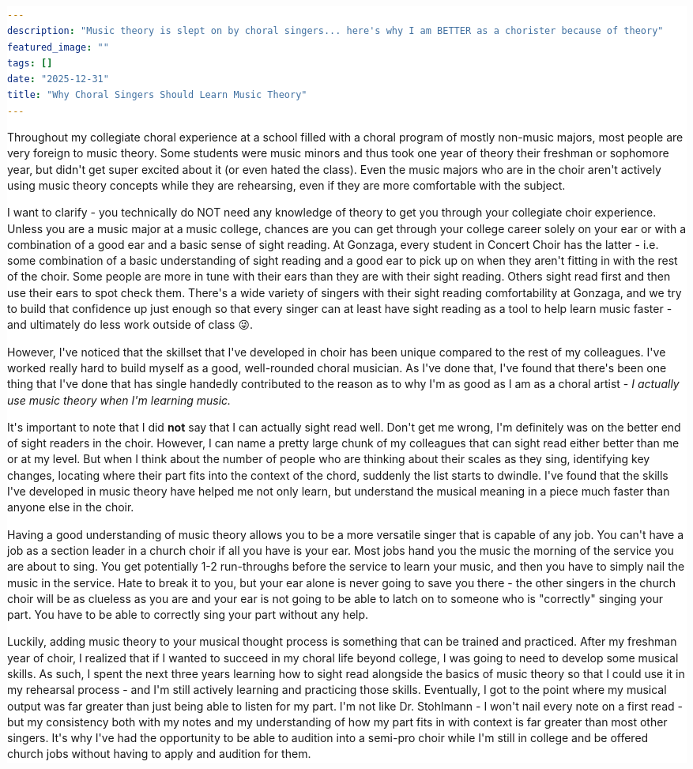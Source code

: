 ```yaml
---
description: "Music theory is slept on by choral singers... here's why I am BETTER as a chorister because of theory"
featured_image: ""
tags: []
date: "2025-12-31"
title: "Why Choral Singers Should Learn Music Theory"
---
```


Throughout my collegiate choral experience at a school filled with a choral program of mostly non-music majors, most people are very foreign to music theory. Some students were music minors and thus took one year of theory their freshman or sophomore year, but didn't get super excited about it (or even hated the class). Even the music majors who are in the choir aren't actively using music theory concepts while they are rehearsing, even if they are more comfortable with the subject. 

I want to clarify - you technically do NOT need any knowledge of theory to get you through your collegiate choir experience. Unless you are a music major at a music college, chances are you can get through your college career solely on your ear or with a combination of a good ear and a basic sense of sight reading. At Gonzaga, every student in Concert Choir has the latter - i.e. some combination of a basic understanding of sight reading and a good ear to pick up on when they aren't fitting in with the rest of the choir. Some people are more in tune with their ears than they are with their sight reading. Others sight read first and then use their ears to spot check them. There's a wide variety of singers with their sight reading comfortability at Gonzaga, and we try to build that confidence up just enough so that every singer can at least have sight reading as a tool to help learn music faster - and ultimately do less work outside of class :stuck_out_tongue_winking_eye:. 

However, I've noticed that the skillset that I've developed in choir has been unique compared to the rest of my colleagues. I've worked really hard to build myself as a good, well-rounded choral musician. As I've done that, I've found that there's been one thing that I've done that has single handedly contributed to the reason as to why I'm as good as I am as a choral artist - *I actually use music theory when I'm learning music.* 

It's important to note that I did **not** say that I can actually sight read well. Don't get me wrong, I'm definitely was on the better end of sight readers in the choir. However, I can name a pretty large chunk of my colleagues that can sight read either better than me or at my level. But when I think about the number of people who are thinking about their scales as they sing, identifying key changes, locating where their part fits into the context of the chord, suddenly the list starts to dwindle. I've found that the skills I've developed in music theory have helped me not only learn, but understand the musical meaning in a piece much faster than anyone else in the choir. 

Having a good understanding of music theory allows you to be a more versatile singer that is capable of any job. You can't have a job as a section leader in a church choir if all you have is your ear. Most jobs hand you the music the morning of the service you are about to sing. You get potentially 1-2 run-throughs before the service to learn your music, and then you have to simply nail the music in the service. Hate to break it to you, but your ear alone is never going to save you there - the other singers in the church choir will be as clueless as you are and your ear is not going to be able to latch on to someone who is "correctly" singing your part. You have to be able to correctly sing your part without any help. 

Luckily, adding music theory to your musical thought process is something that can be trained and practiced. After my freshman year of choir, I realized that if I wanted to succeed in my choral life beyond college, I was going to need to develop some musical skills. As such, I spent the next three years learning how to sight read alongside the basics of music theory so that I could use it in my rehearsal process - and I'm still actively learning and practicing those skills. Eventually, I got to the point where my musical output was far greater than just being able to listen for my part. I'm not like Dr. Stohlmann - I won't nail every note on a first read - but my consistency both with my notes and my understanding of how my part fits in with context is far greater than most other singers. It's why I've had the opportunity to be able to audition into a semi-pro choir while I'm still in college and be offered church jobs without having to apply and audition for them. 
